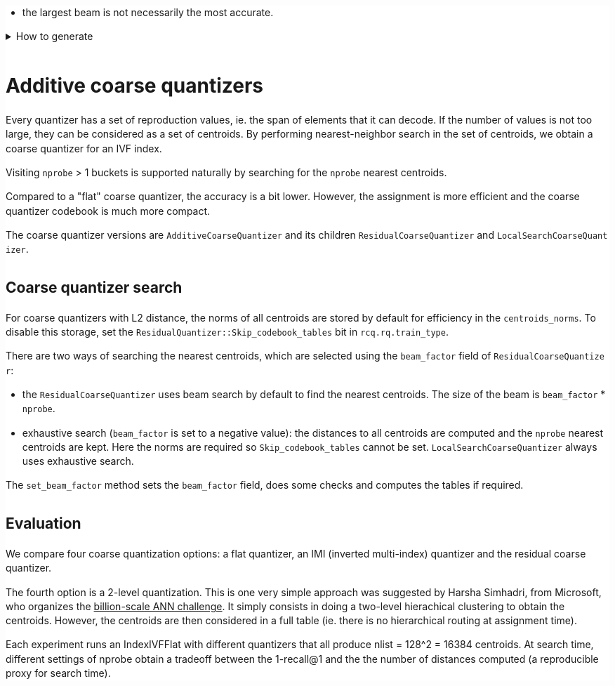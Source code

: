 - the largest beam is not necessarily the most accurate. 

<details><summary>How to generate</summary></details>


# Additive coarse quantizers 

Every quantizer has a set of reproduction values, ie. the span of elements that it can decode. 
If the number of values is not too large, they can be considered as a set of centroids. 
By performing nearest-neighbor search in the set of centroids, we obtain a coarse quantizer for an IVF index. 

Visiting `nprobe` > 1 buckets is supported naturally by searching for the `nprobe` nearest centroids. 

Compared to a "flat" coarse quantizer, the accuracy is a bit lower. 
However, the assignment is more efficient and the coarse quantizer codebook is much more compact. 

The coarse quantizer versions are `AdditiveCoarseQuantizer` and its children `ResidualCoarseQuantizer` and `LocalSearchCoarseQuantizer`. 

## Coarse quantizer search

For coarse quantizers with L2 distance, the norms of all centroids are stored by default for efficiency in the `centroids_norms`. 
To disable this storage, set the `ResidualQuantizer::Skip_codebook_tables` bit in  `rcq.rq.train_type`. 

There are two ways of searching the nearest centroids, which are selected using the `beam_factor` field of `ResidualCoarseQuantizer`:

- the `ResidualCoarseQuantizer` uses beam search by default to find the nearest centroids. 
The size of the beam is `beam_factor` * `nprobe`. 

- exhaustive search (`beam_factor` is set to a negative value): the distances to all centroids are computed and the `nprobe` nearest centroids are kept. 
Here the norms are required so `Skip_codebook_tables` cannot be set.
`LocalSearchCoarseQuantizer` always uses exhaustive search.

The `set_beam_factor` method sets the `beam_factor` field, does some checks and computes the tables if required.


## Evaluation 

We compare four coarse quantization options: a flat quantizer, an IMI (inverted multi-index) quantizer and the residual coarse quantizer. 

The fourth option is a 2-level quantization. This is one very simple approach was suggested by Harsha Simhadri, from Microsoft, who organizes the [billion-scale ANN challenge](https://big-ann-benchmarks.com/). It simply consists in doing a two-level hierachical clustering to obtain the centroids. However, the centroids are then considered in a full table (ie. there is no hierarchical routing at assignment time).

Each experiment runs an IndexIVFFlat with different quantizers that all produce nlist = 128^2 = 16384 centroids. At search time, different settings of nprobe obtain a tradeoff between the 1-recall@1 and the the number of distances computed (a reproducible proxy for search time).
